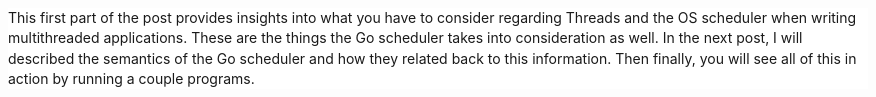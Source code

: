 This first part of the post provides insights into what you have to consider regarding Threads and the OS scheduler when writing multithreaded applications. These are the things the Go scheduler takes into consideration as well. In the next post, I will described the semantics of the Go scheduler and how they related back to this information. Then finally, you will see all of this in action by running a couple programs.